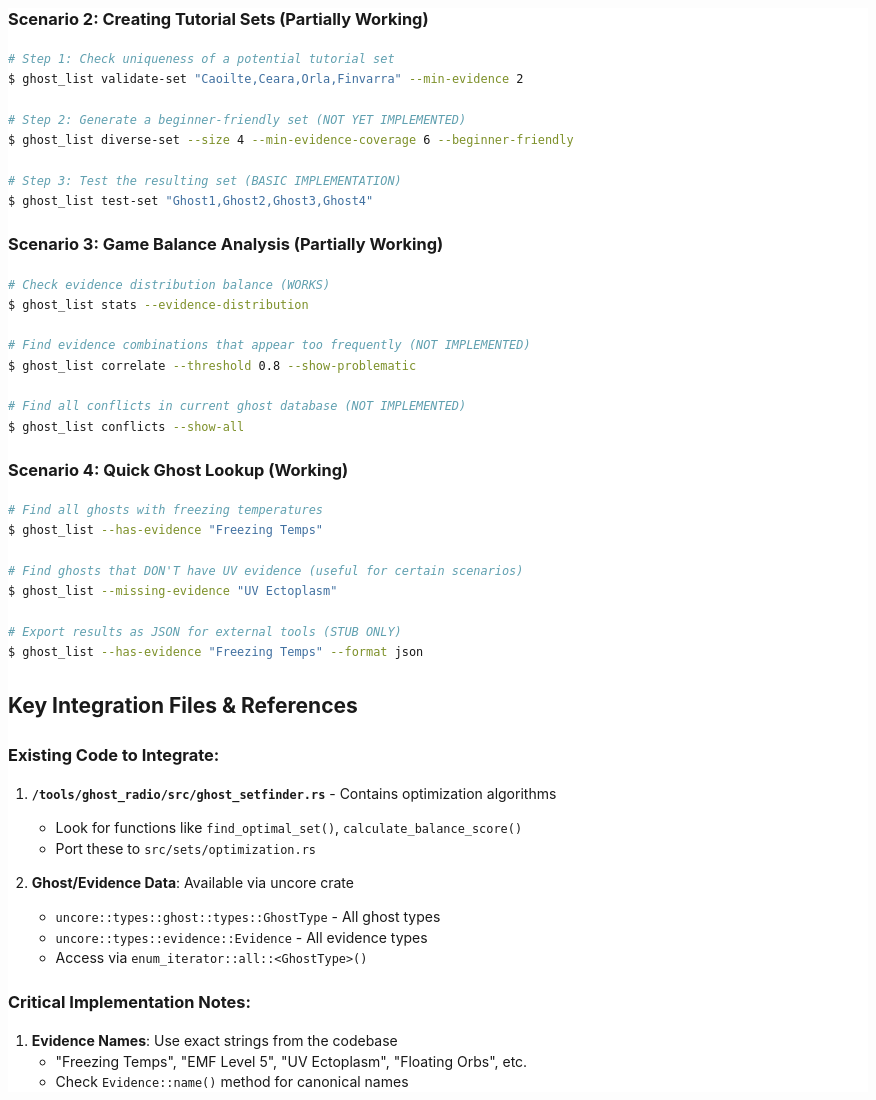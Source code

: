 ### Scenario 2: Creating Tutorial Sets (Partially Working)
```bash
# Step 1: Check uniqueness of a potential tutorial set
$ ghost_list validate-set "Caoilte,Ceara,Orla,Finvarra" --min-evidence 2

# Step 2: Generate a beginner-friendly set (NOT YET IMPLEMENTED)
$ ghost_list diverse-set --size 4 --min-evidence-coverage 6 --beginner-friendly

# Step 3: Test the resulting set (BASIC IMPLEMENTATION)
$ ghost_list test-set "Ghost1,Ghost2,Ghost3,Ghost4"
```

### Scenario 3: Game Balance Analysis (Partially Working)
```bash
# Check evidence distribution balance (WORKS)
$ ghost_list stats --evidence-distribution

# Find evidence combinations that appear too frequently (NOT IMPLEMENTED)
$ ghost_list correlate --threshold 0.8 --show-problematic

# Find all conflicts in current ghost database (NOT IMPLEMENTED)
$ ghost_list conflicts --show-all
```

### Scenario 4: Quick Ghost Lookup (Working)
```bash
# Find all ghosts with freezing temperatures
$ ghost_list --has-evidence "Freezing Temps"

# Find ghosts that DON'T have UV evidence (useful for certain scenarios)
$ ghost_list --missing-evidence "UV Ectoplasm"

# Export results as JSON for external tools (STUB ONLY)
$ ghost_list --has-evidence "Freezing Temps" --format json
```

## Key Integration Files & References

### Existing Code to Integrate:
1. **`/tools/ghost_radio/src/ghost_setfinder.rs`** - Contains optimization algorithms
   - Look for functions like `find_optimal_set()`, `calculate_balance_score()`
   - Port these to `src/sets/optimization.rs`

2. **Ghost/Evidence Data**: Available via uncore crate
   - `uncore::types::ghost::types::GhostType` - All ghost types
   - `uncore::types::evidence::Evidence` - All evidence types
   - Access via `enum_iterator::all::<GhostType>()`

### Critical Implementation Notes:

1. **Evidence Names**: Use exact strings from the codebase
   - "Freezing Temps", "EMF Level 5", "UV Ectoplasm", "Floating Orbs", etc.
   - Check `Evidence::name()` method for canonical names
